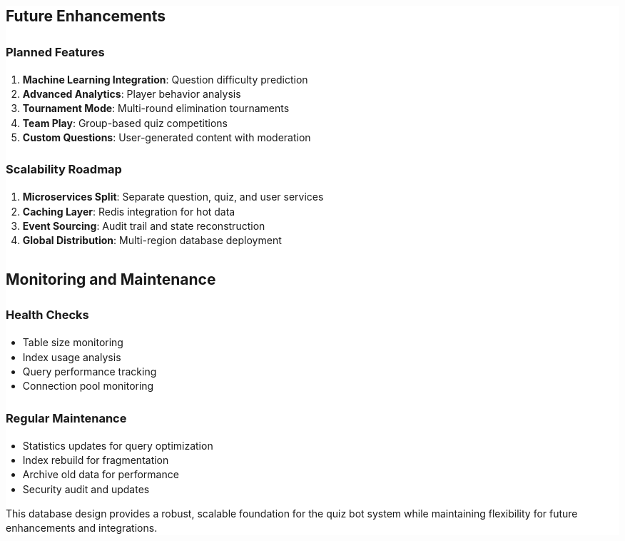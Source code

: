 ## Future Enhancements

### Planned Features
1. **Machine Learning Integration**: Question difficulty prediction
2. **Advanced Analytics**: Player behavior analysis
3. **Tournament Mode**: Multi-round elimination tournaments
4. **Team Play**: Group-based quiz competitions
5. **Custom Questions**: User-generated content with moderation

### Scalability Roadmap
1. **Microservices Split**: Separate question, quiz, and user services
2. **Caching Layer**: Redis integration for hot data
3. **Event Sourcing**: Audit trail and state reconstruction
4. **Global Distribution**: Multi-region database deployment

## Monitoring and Maintenance

### Health Checks
- Table size monitoring
- Index usage analysis
- Query performance tracking
- Connection pool monitoring

### Regular Maintenance
- Statistics updates for query optimization
- Index rebuild for fragmentation
- Archive old data for performance
- Security audit and updates

This database design provides a robust, scalable foundation for the quiz bot system while maintaining flexibility for future enhancements and integrations.
